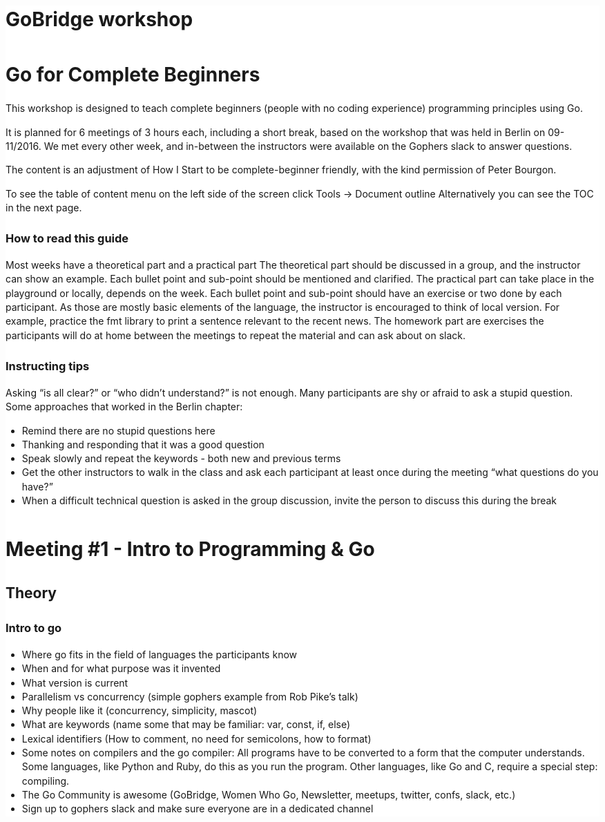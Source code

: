 # GoBridge workshop
# Go for Complete Beginners
This workshop is designed to teach complete beginners (people with no coding experience) programming principles using Go. 

It is planned for 6 meetings of 3 hours each, including a short break, based on the workshop that was held in Berlin on 09-11/2016. We met every other week, and in-between the instructors were available on the Gophers slack to answer questions.

The content is an adjustment of How I Start to be complete-beginner friendly, with the kind permission of Peter Bourgon.

To see the table of content menu on the left side of the screen click Tools -> Document outline
Alternatively you can see the TOC in the next page.

### How to read this guide
Most weeks have a theoretical part and a practical part
The theoretical part should be discussed in a group, and the instructor can show an example. Each bullet point and sub-point should be mentioned and clarified.
The practical part can take place in the playground or locally, depends on the week. Each bullet point and sub-point should have an exercise or two done by each participant. As those are mostly basic elements of the language, the instructor is encouraged to think of local version. For example, practice the fmt library to print a sentence relevant to the recent news.
The homework part are exercises the participants will do at home between the meetings to repeat the material and can ask about on slack.

### Instructing tips
Asking “is all clear?” or “who didn’t understand?” is not enough. Many participants are shy or afraid to ask a stupid question. Some approaches that worked in the Berlin chapter:

- Remind there are no stupid questions here
- Thanking and responding that it was a good question
- Speak slowly and repeat the keywords - both new and previous terms
- Get the other instructors to walk in the class and ask each participant at least once during the meeting “what questions do you have?”
- When a difficult technical question is asked in the group discussion, invite the person to discuss this during the break



# Meeting #1 - Intro to Programming & Go
## Theory
### Intro to go
- Where go fits in the field of languages the participants know
- When and for what purpose was it invented
- What version is current
- Parallelism vs concurrency (simple gophers example from Rob Pike’s talk)
- Why people like it (concurrency, simplicity, mascot)
- What are keywords (name some that may be familiar: var, const, if, else)
- Lexical identifiers (How to comment, no need for semicolons, how to format)
- Some notes on compilers and the go compiler:
All programs have to be converted to a form that the computer understands. Some languages, like Python and Ruby, do this as you run the program. Other languages, like Go and C, require a special step: compiling.
- The Go Community is awesome (GoBridge, Women Who Go, Newsletter, meetups, twitter, confs, slack, etc.)
- Sign up to gophers slack and make sure everyone are in a dedicated channel
